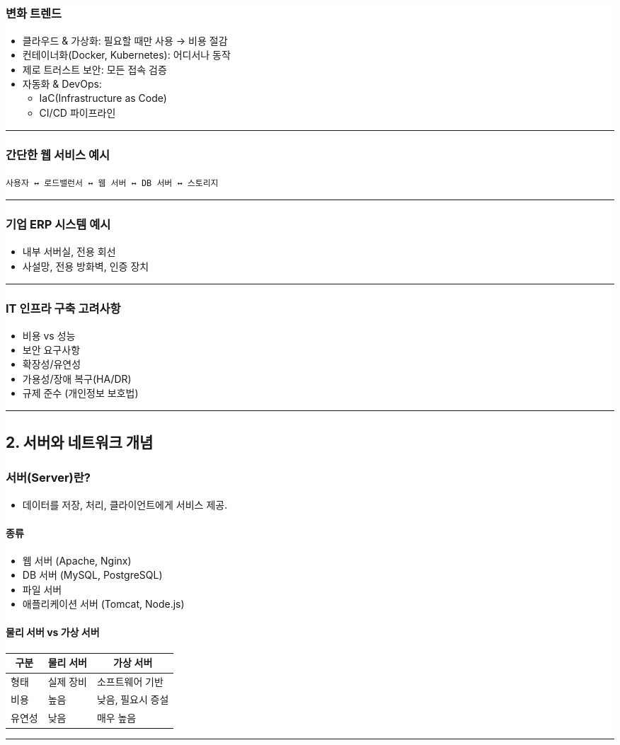 
### 변화 트렌드

- 클라우드 & 가상화: 필요할 때만 사용 → 비용 절감
- 컨테이너화(Docker, Kubernetes): 어디서나 동작
- 제로 트러스트 보안: 모든 접속 검증
- 자동화 & DevOps:
  - IaC(Infrastructure as Code)
  - CI/CD 파이프라인

---

### 간단한 웹 서비스 예시

```
사용자 ↔ 로드밸런서 ↔ 웹 서버 ↔ DB 서버 ↔ 스토리지

```

---

### 기업 ERP 시스템 예시

- 내부 서버실, 전용 회선
- 사설망, 전용 방화벽, 인증 장치

---

### IT 인프라 구축 고려사항

- 비용 vs 성능
- 보안 요구사항
- 확장성/유연성
- 가용성/장애 복구(HA/DR)
- 규제 준수 (개인정보 보호법)

---

## 2. 서버와 네트워크 개념

### 서버(Server)란?

- 데이터를 저장, 처리, 클라이언트에게 서비스 제공.

#### 종류
- 웹 서버 (Apache, Nginx)
- DB 서버 (MySQL, PostgreSQL)
- 파일 서버
- 애플리케이션 서버 (Tomcat, Node.js)

#### 물리 서버 vs 가상 서버

| 구분 | 물리 서버 | 가상 서버 |
| --- | --- | --- |
| 형태 | 실제 장비 | 소프트웨어 기반 |
| 비용 | 높음 | 낮음, 필요시 증설 |
| 유연성 | 낮음 | 매우 높음 |

---